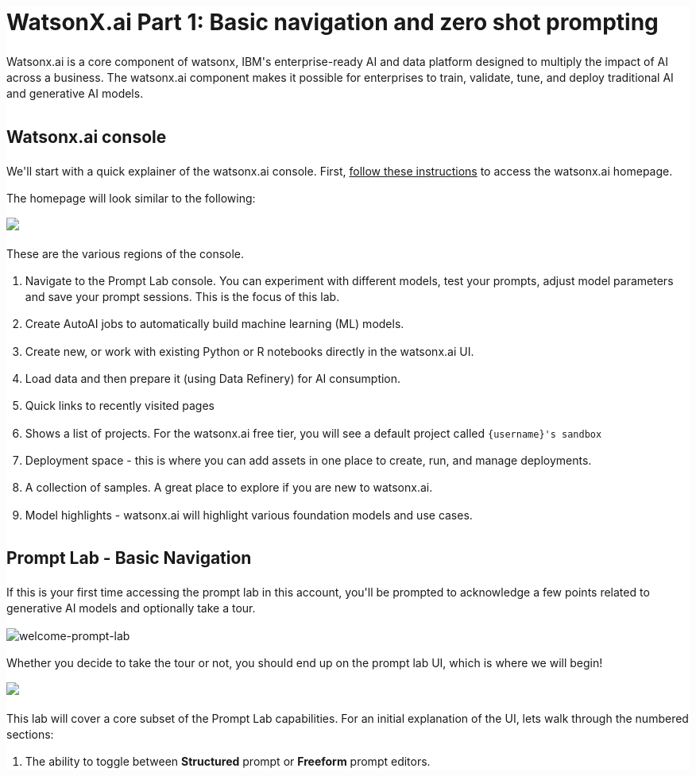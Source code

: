 # WatsonX.ai Part 1: Basic navigation and zero shot prompting

Watsonx.ai is a core component of watsonx, IBM's enterprise-ready AI and data platform designed to multiply the impact of AI across a business. The watsonx.ai component makes it possible for enterprises to train, validate, tune, and deploy traditional AI and generative AI models.
 
## Watsonx.ai console

We'll start with a quick explainer of the watsonx.ai console. First, [follow these instructions](/watsonx/watsonxai/100#accessing-watsonxai-from-ibm-cloud) to access the watsonx.ai homepage.

The homepage will look similar to the following:

![](https://github.com/rahmancdp/watsonx-images/blob/1487ad4980be546f363cb86bd78c69fd8c247a55/1.jpg)

These are the various regions of the console.

1. Navigate to the Prompt Lab console. You can experiment with different models, test your prompts, adjust model parameters and save your prompt sessions. This is the focus of this lab.

2. Create AutoAI jobs to automatically build machine learning (ML) models.

3. Create new, or work with existing Python or R notebooks directly in the watsonx.ai UI.

4. Load data and then prepare it (using Data Refinery) for AI consumption.

5. Quick links to recently visited pages

6. Shows a list of projects. For the watsonx.ai free tier, you will see a default project called `{username}'s sandbox`

7. Deployment space - this is where you can add assets in one place to create, run, and manage deployments.

8. A collection of samples. A great place to explore if you are new to watsonx.ai.

9. Model highlights - watsonx.ai will highlight various foundation models and use cases.

## Prompt Lab - Basic Navigation

If this is your first time accessing the prompt lab in this account, you'll be prompted to acknowledge a few points related to generative AI models and optionally take a tour.

![welcome-prompt-lab](./images/101/welcome-prompt-lab.png)

Whether you decide to take the tour or not, you should end up on the prompt lab UI, which is where we will begin!

![](https://github.com/rahmancdp/watsonx-images/blob/1487ad4980be546f363cb86bd78c69fd8c247a55/2.png)

This lab will cover a core subset of the Prompt Lab capabilities. For an initial explanation of the UI, lets walk through the numbered sections:

1. The ability to toggle between **Structured** prompt or **Freeform** prompt editors.
